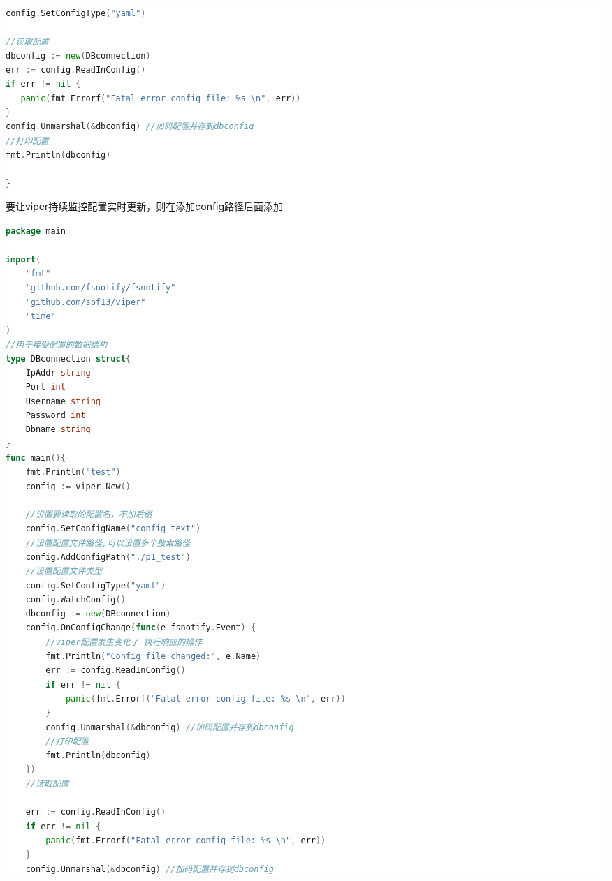 ```go
config.SetConfigType("yaml")

//读取配置
dbconfig := new(DBconnection)
err := config.ReadInConfig()
if err != nil {
   panic(fmt.Errorf("Fatal error config file: %s \n", err))
}
config.Unmarshal(&dbconfig) //加码配置并存到dbconfig
//打印配置
fmt.Println(dbconfig)
  
}
```

 要让viper持续监控配置实时更新，则在添加config路径后面添加

```go
package main

import(
	"fmt"
	"github.com/fsnotify/fsnotify"
	"github.com/spf13/viper"
	"time"
)
//用于接受配置的数据结构
type DBconnection struct{
	IpAddr string
	Port int
	Username string
	Password int
	Dbname string
}
func main(){
	fmt.Println("test")
	config := viper.New()

	//设置要读取的配置名，不加后缀
	config.SetConfigName("config_text")
	//设置配置文件路径,可以设置多个搜索路径
	config.AddConfigPath("./p1_test")
	//设置配置文件类型
	config.SetConfigType("yaml")
	config.WatchConfig()
	dbconfig := new(DBconnection)
	config.OnConfigChange(func(e fsnotify.Event) {
		//viper配置发生变化了 执行响应的操作
		fmt.Println("Config file changed:", e.Name)
		err := config.ReadInConfig()
		if err != nil {
			panic(fmt.Errorf("Fatal error config file: %s \n", err))
		}
		config.Unmarshal(&dbconfig) //加码配置并存到dbconfig
		//打印配置
		fmt.Println(dbconfig)
	})
	//读取配置

	err := config.ReadInConfig()
	if err != nil {
		panic(fmt.Errorf("Fatal error config file: %s \n", err))
	}
	config.Unmarshal(&dbconfig) //加码配置并存到dbconfig
```
